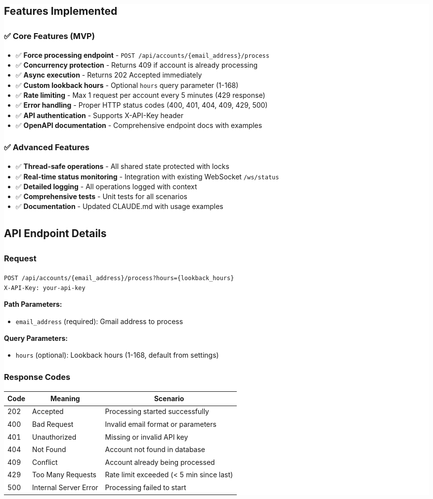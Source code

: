 ## Features Implemented

### ✅ Core Features (MVP)

- ✅ **Force processing endpoint** - `POST /api/accounts/{email_address}/process`
- ✅ **Concurrency protection** - Returns 409 if account is already processing
- ✅ **Async execution** - Returns 202 Accepted immediately
- ✅ **Custom lookback hours** - Optional `hours` query parameter (1-168)
- ✅ **Rate limiting** - Max 1 request per account every 5 minutes (429 response)
- ✅ **Error handling** - Proper HTTP status codes (400, 401, 404, 409, 429, 500)
- ✅ **API authentication** - Supports X-API-Key header
- ✅ **OpenAPI documentation** - Comprehensive endpoint docs with examples

### ✅ Advanced Features

- ✅ **Thread-safe operations** - All shared state protected with locks
- ✅ **Real-time status monitoring** - Integration with existing WebSocket `/ws/status`
- ✅ **Detailed logging** - All operations logged with context
- ✅ **Comprehensive tests** - Unit tests for all scenarios
- ✅ **Documentation** - Updated CLAUDE.md with usage examples

## API Endpoint Details

### Request

```http
POST /api/accounts/{email_address}/process?hours={lookback_hours}
X-API-Key: your-api-key
```

**Path Parameters:**
- `email_address` (required): Gmail address to process

**Query Parameters:**
- `hours` (optional): Lookback hours (1-168, default from settings)

### Response Codes

| Code | Meaning | Scenario |
|------|---------|----------|
| 202 | Accepted | Processing started successfully |
| 400 | Bad Request | Invalid email format or parameters |
| 401 | Unauthorized | Missing or invalid API key |
| 404 | Not Found | Account not found in database |
| 409 | Conflict | Account already being processed |
| 429 | Too Many Requests | Rate limit exceeded (< 5 min since last) |
| 500 | Internal Server Error | Processing failed to start |
